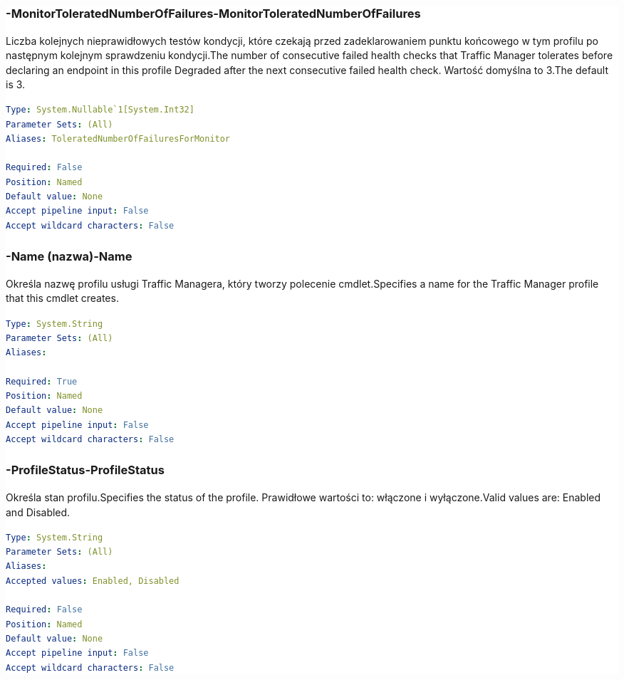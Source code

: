 ### <span data-ttu-id="f7369-144">-MonitorToleratedNumberOfFailures</span><span class="sxs-lookup"><span data-stu-id="f7369-144">-MonitorToleratedNumberOfFailures</span></span>
<span data-ttu-id="f7369-145">Liczba kolejnych nieprawidłowych testów kondycji, które czekają przed zadeklarowaniem punktu końcowego w tym profilu po następnym kolejnym sprawdzeniu kondycji.</span><span class="sxs-lookup"><span data-stu-id="f7369-145">The number of consecutive failed health checks that Traffic Manager tolerates before declaring an endpoint in this profile Degraded after the next consecutive failed health check.</span></span> <span data-ttu-id="f7369-146">Wartość domyślna to 3.</span><span class="sxs-lookup"><span data-stu-id="f7369-146">The default is 3.</span></span>

```yaml
Type: System.Nullable`1[System.Int32]
Parameter Sets: (All)
Aliases: ToleratedNumberOfFailuresForMonitor

Required: False
Position: Named
Default value: None
Accept pipeline input: False
Accept wildcard characters: False
```

### <span data-ttu-id="f7369-147">-Name (nazwa)</span><span class="sxs-lookup"><span data-stu-id="f7369-147">-Name</span></span>
<span data-ttu-id="f7369-148">Określa nazwę profilu usługi Traffic Managera, który tworzy polecenie cmdlet.</span><span class="sxs-lookup"><span data-stu-id="f7369-148">Specifies a name for the Traffic Manager profile that this cmdlet creates.</span></span>

```yaml
Type: System.String
Parameter Sets: (All)
Aliases:

Required: True
Position: Named
Default value: None
Accept pipeline input: False
Accept wildcard characters: False
```

### <span data-ttu-id="f7369-149">-ProfileStatus</span><span class="sxs-lookup"><span data-stu-id="f7369-149">-ProfileStatus</span></span>
<span data-ttu-id="f7369-150">Określa stan profilu.</span><span class="sxs-lookup"><span data-stu-id="f7369-150">Specifies the status of the profile.</span></span>
<span data-ttu-id="f7369-151">Prawidłowe wartości to: włączone i wyłączone.</span><span class="sxs-lookup"><span data-stu-id="f7369-151">Valid values are: Enabled and Disabled.</span></span>

```yaml
Type: System.String
Parameter Sets: (All)
Aliases:
Accepted values: Enabled, Disabled

Required: False
Position: Named
Default value: None
Accept pipeline input: False
Accept wildcard characters: False
```
